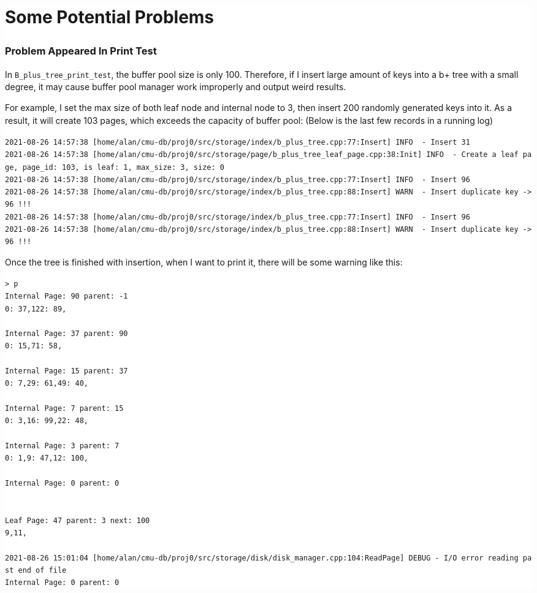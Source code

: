 # Some Potential Problems

### Problem Appeared In Print Test

In `B_plus_tree_print_test`, the buffer pool size is only 100. Therefore, if I insert large amount of keys into a b+ tree with a small degree, it may cause buffer pool manager work improperly and output weird results. 

For example, I set the max size of both leaf node and internal node to 3, then insert 200 randomly generated keys into it. As a result, it will create 103 pages, which exceeds the capacity of buffer pool: (Below is the last few records in a running log)

```
2021-08-26 14:57:38 [home/alan/cmu-db/proj0/src/storage/index/b_plus_tree.cpp:77:Insert] INFO  - Insert 31
2021-08-26 14:57:38 [home/alan/cmu-db/proj0/src/storage/page/b_plus_tree_leaf_page.cpp:38:Init] INFO  - Create a leaf page, page_id: 103, is leaf: 1, max_size: 3, size: 0
2021-08-26 14:57:38 [home/alan/cmu-db/proj0/src/storage/index/b_plus_tree.cpp:77:Insert] INFO  - Insert 96
2021-08-26 14:57:38 [home/alan/cmu-db/proj0/src/storage/index/b_plus_tree.cpp:88:Insert] WARN  - Insert duplicate key -> 96 !!!
2021-08-26 14:57:38 [home/alan/cmu-db/proj0/src/storage/index/b_plus_tree.cpp:77:Insert] INFO  - Insert 96
2021-08-26 14:57:38 [home/alan/cmu-db/proj0/src/storage/index/b_plus_tree.cpp:88:Insert] WARN  - Insert duplicate key -> 96 !!!
```

Once the tree is finished with insertion, when I want to print it, there will be some warning like this:

```
> p
Internal Page: 90 parent: -1
0: 37,122: 89,

Internal Page: 37 parent: 90
0: 15,71: 58,

Internal Page: 15 parent: 37
0: 7,29: 61,49: 40,

Internal Page: 7 parent: 15
0: 3,16: 99,22: 48,

Internal Page: 3 parent: 7
0: 1,9: 47,12: 100,

Internal Page: 0 parent: 0


Leaf Page: 47 parent: 3 next: 100
9,11,

2021-08-26 15:01:04 [home/alan/cmu-db/proj0/src/storage/disk/disk_manager.cpp:104:ReadPage] DEBUG - I/O error reading past end of file
Internal Page: 0 parent: 0
```

